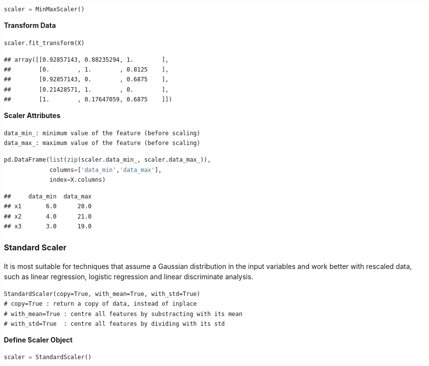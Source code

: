 ```python
scaler = MinMaxScaler()
```


**Transform Data**


```python
scaler.fit_transform(X)
```

```
## array([[0.92857143, 0.88235294, 1.        ],
##        [0.        , 1.        , 0.8125    ],
##        [0.92857143, 0.        , 0.6875    ],
##        [0.21428571, 1.        , 0.        ],
##        [1.        , 0.17647059, 0.6875    ]])
```


**Scaler Attributes**  
```
data_min_: minimum value of the feature (before scaling)  
data_max_: maximum value of the feature (before scaling)  
```


```python
pd.DataFrame(list(zip(scaler.data_min_, scaler.data_max_)), 
             columns=['data_min','data_max'], 
             index=X.columns)
```

```
##     data_min  data_max
## x1       6.0      20.0
## x2       4.0      21.0
## x3       3.0      19.0
```


### Standard Scaler

It is most suitable for techniques that assume a Gaussian distribution in the input variables and work better with rescaled data, such as linear regression, logistic regression and linear discriminate analysis.

```
StandardScaler(copy=True, with_mean=True, with_std=True)
# copy=True : return a copy of data, instead of inplace
# with_mean=True : centre all features by substracting with its mean
# with_std=True  : centre all features by dividing with its std
```


**Define Scaler Object**


```python
scaler = StandardScaler()
```
